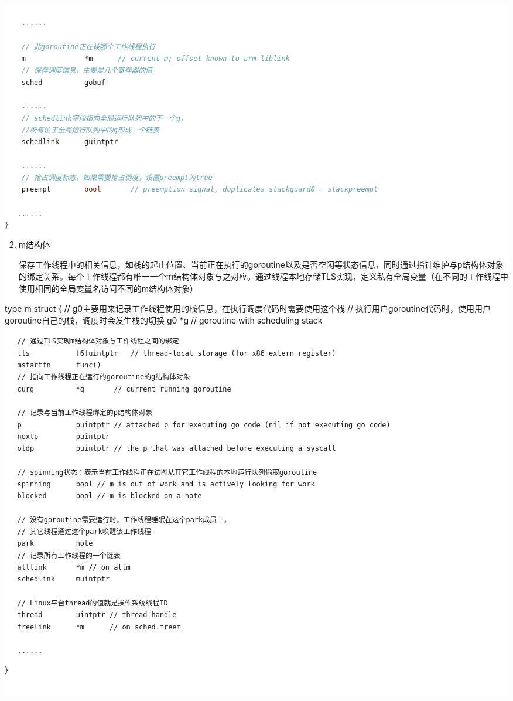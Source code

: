   ```go
   
       ......
    
       // 此goroutine正在被哪个工作线程执行
       m              *m      // current m; offset known to arm liblink
       // 保存调度信息，主要是几个寄存器的值
       sched          gobuf
    
       ......
       // schedlink字段指向全局运行队列中的下一个g，
       //所有位于全局运行队列中的g形成一个链表
       schedlink      guintptr
   
       ......
       // 抢占调度标志，如果需要抢占调度，设置preempt为true
       preempt        bool       // preemption signal, duplicates stackguard0 = stackpreempt
   
      ......
   }
   ```

2. m结构体

   保存工作线程中的相关信息，如栈的起止位置、当前正在执行的goroutine以及是否空闲等状态信息，同时通过指针维护与p结构体对象的绑定关系。每个工作线程都有唯一一个m结构体对象与之对应。通过线程本地存储TLS实现，定义私有全局变量（在不同的工作线程中使用相同的全局变量名访问不同的m结构体对象）

   ```go
type m struct {
       // g0主要用来记录工作线程使用的栈信息，在执行调度代码时需要使用这个栈
       // 执行用户goroutine代码时，使用用户goroutine自己的栈，调度时会发生栈的切换
       g0      *g     // goroutine with scheduling stack
   
       // 通过TLS实现m结构体对象与工作线程之间的绑定
       tls           [6]uintptr   // thread-local storage (for x86 extern register)
       mstartfn      func()
       // 指向工作线程正在运行的goroutine的g结构体对象
       curg          *g       // current running goroutine
    
       // 记录与当前工作线程绑定的p结构体对象
       p             puintptr // attached p for executing go code (nil if not executing go code)
       nextp         puintptr
       oldp          puintptr // the p that was attached before executing a syscall
      
       // spinning状态：表示当前工作线程正在试图从其它工作线程的本地运行队列偷取goroutine
       spinning      bool // m is out of work and is actively looking for work
       blocked       bool // m is blocked on a note
      
       // 没有goroutine需要运行时，工作线程睡眠在这个park成员上，
       // 其它线程通过这个park唤醒该工作线程
       park          note
       // 记录所有工作线程的一个链表
       alllink       *m // on allm
       schedlink     muintptr
   
       // Linux平台thread的值就是操作系统线程ID
       thread        uintptr // thread handle
       freelink      *m      // on sched.freem
   
       ......
   }
   ```
   